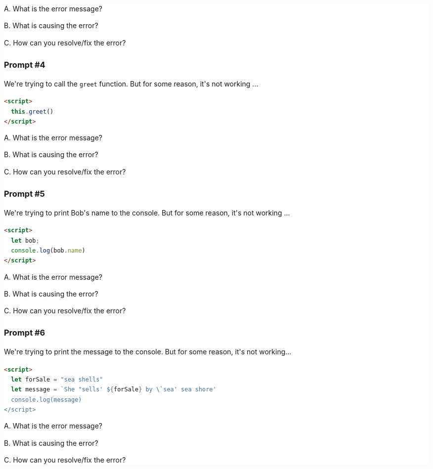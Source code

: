 A. What is the error message?

B. What is causing the error?

C. How can you resolve/fix the error?

### Prompt #4

We're trying to call the `greet` function. But for some reason, it's not working
...

```html
<script>
  this.greet()
</script>
```

A. What is the error message?

B. What is causing the error?

C. How can you resolve/fix the error?

### Prompt #5

We're trying to print Bob's name to the console. But for some reason, it's not
working ...

```html
<script>
  let bob;
  console.log(bob.name)
</script>
```

A. What is the error message?

B. What is causing the error?

C. How can you resolve/fix the error?

### Prompt #6

We're trying to print the message to the console. But for some reason, it's not
working...

```html
<script>
  let forSale = "sea shells"
  let message = `She "sells' ${forSale} by \`sea' sea shore'
  console.log(message)
</script>
```

A. What is the error message?

B. What is causing the error?

C. How can you resolve/fix the error?
